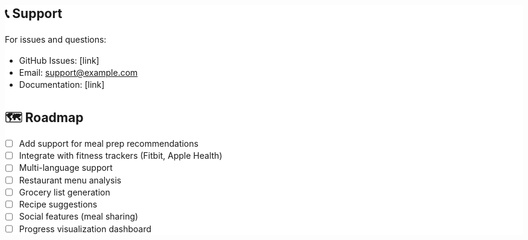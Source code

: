 ## 📞 Support

For issues and questions:
- GitHub Issues: [link]
- Email: support@example.com
- Documentation: [link]

## 🗺️ Roadmap

- [ ] Add support for meal prep recommendations
- [ ] Integrate with fitness trackers (Fitbit, Apple Health)
- [ ] Multi-language support
- [ ] Restaurant menu analysis
- [ ] Grocery list generation
- [ ] Recipe suggestions
- [ ] Social features (meal sharing)
- [ ] Progress visualization dashboard
